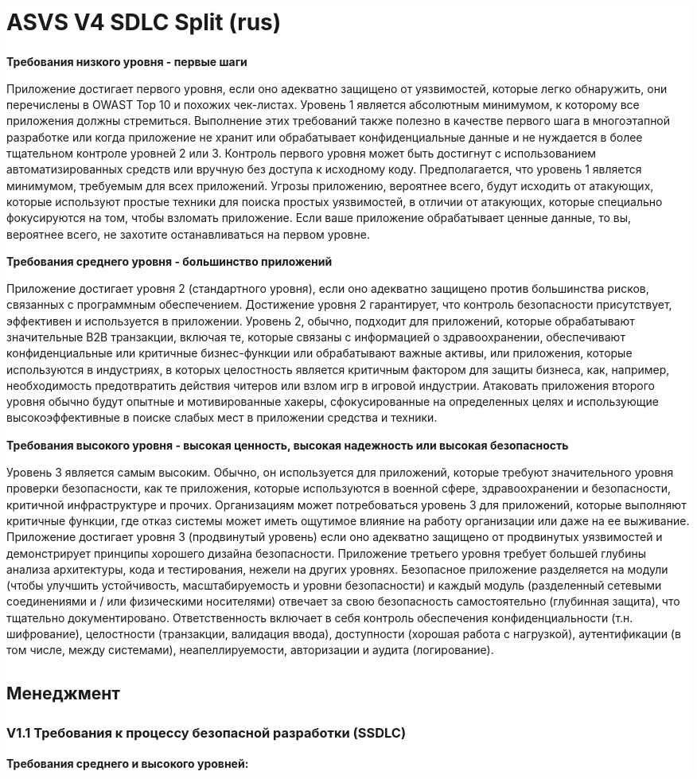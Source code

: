 # ASVS V4 SDLC Split \(rus\)

**Требования низкого уровня - первые шаги**

Приложение достигает первого уровня, если оно адекватно защищено от уязвимостей, которые легко обнаружить, они перечислены в OWAST Top 10 и похожих чек-листах. Уровень 1 является абсолютным минимумом, к которому все приложения должны стремиться. Выполнение этих требований также полезно в качестве первого шага в многоэтапной разработке или когда приложение не хранит или обрабатывает конфиденциальные данные и не нуждается в более тщательном контроле уровней 2 или 3. Контроль первого уровня может быть достигнут с использованием автоматизированных средств или вручную без доступа к исходному коду. Предполагается, что уровень 1 является минимумом, требуемым для всех приложений. Угрозы приложению, вероятнее всего, будут исходить от атакующих, которые используют простые техники для поиска простых уязвимостей, в отличии от атакующих, которые специально фокусируются на том, чтобы взломать приложение. Если ваше приложение обрабатывает ценные данные, то вы, вероятнее всего, не захотите останавливаться на первом уровне.

**Требования среднего уровня - большинство приложений**

Приложение достигает уровня 2 \(стандартного уровня\), если оно адекватно защищено против большинства рисков, связанных с программным обеспечением. Достижение уровня 2 гарантирует, что контроль безопасности присутствует, эффективен и используется в приложении. Уровень 2, обычно, подходит для приложений, которые обрабатывают значительные B2B транзакции, включая те, которые связаны с информацией о здравоохранении, обеспечивают конфиденциальные или критичные бизнес-функции или обрабатывают важные активы, или приложения, которые используются в индустриях, в которых целостность является критичным фактором для защиты бизнеса, как, например, необходимость предотвратить действия читеров или взлом игр в игровой индустрии. Атаковать приложения второго уровня обычно будут опытные и мотивированные хакеры, сфокусированные на определенных целях и использующие высокоэффективные в поиске слабых мест в приложении средства и техники.

**Требования высокого уровня - высокая ценность, высокая надежность или высокая безопасность**

Уровень 3 является самым высоким. Обычно, он используется для приложений, которые требуют значительного уровня проверки безопасности, как те приложения, которые используются в военной сфере, здравоохранении и безопасности, критичной инфраструктуре и прочих. Организациям может потребоваться уровень 3 для приложений, которые выполняют критичные функции, где отказ системы может иметь ощутимое влияние на работу организации или даже на ее выживание. Приложение достигает уровня 3 \(продвинутый уровень\) если оно адекватно защищено от продвинутых уязвимостей и демонстрирует принципы хорошего дизайна безопасности. Приложение третьего уровня требует большей глубины анализа архитектуры, кода и тестирования, нежели на других уровнях. Безопасное приложение разделяется на модули \(чтобы улучшить устойчивость, масштабируемость и уровни безопасности\) и каждый модуль \(разделенный сетевыми соединениями и / или физическими носителями\) отвечает за свою безопасность самостоятельно \(глубинная защита\), что тщательно документировано. Ответственность включает в себя контроль обеспечения конфиденциальности \(т.н. шифрование\), целостности \(транзакции, валидация ввода\), доступности \(хорошая работа с нагрузкой\), аутентификации \(в том числе, между системами\), неапеллируемости, авторизации и аудита \(логирование\).

## Менеджмент

### V1.1 Требования к процессу безопасной разработки \(SSDLC\)

**Требования среднего и высокого уровней:**
